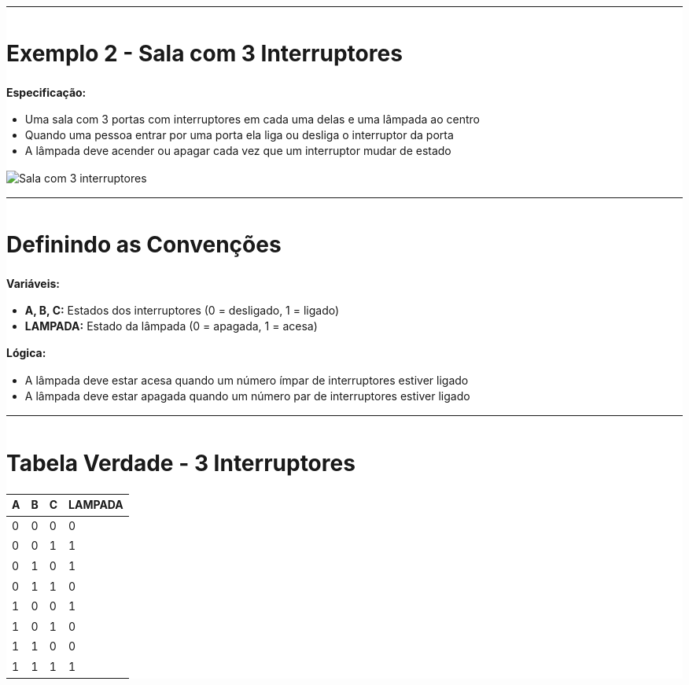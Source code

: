 </div>

---

# Exemplo 2 - Sala com 3 Interruptores

<div grid="~ cols-2 gap-4">
<div>

<v-clicks>

**Especificação:**
- Uma sala com 3 portas com interruptores em cada uma delas e uma lâmpada ao centro
- Quando uma pessoa entrar por uma porta ela liga ou desliga o interruptor da porta
- A lâmpada deve acender ou apagar cada vez que um interruptor mudar de estado

</v-clicks>

</div>
<div>

<div class="flex justify-center">
<img src="https://via.placeholder.com/300x200/4A90E2/FFFFFF?text=Sala+com+3+Interruptores" alt="Sala com 3 interruptores">
</div>

</div>
</div>

---

# Definindo as Convenções

<v-clicks>

**Variáveis:**
- **A, B, C:** Estados dos interruptores (0 = desligado, 1 = ligado)
- **LAMPADA:** Estado da lâmpada (0 = apagada, 1 = acesa)

**Lógica:**
- A lâmpada deve estar acesa quando um número ímpar de interruptores estiver ligado
- A lâmpada deve estar apagada quando um número par de interruptores estiver ligado

</v-clicks>

---

# Tabela Verdade - 3 Interruptores

<div class="flex justify-center">

| A | B | C | LAMPADA |
|---|---|---|---------|
| 0 | 0 | 0 | 0       |
| 0 | 0 | 1 | 1       |
| 0 | 1 | 0 | 1       |
| 0 | 1 | 1 | 0       |
| 1 | 0 | 0 | 1       |
| 1 | 0 | 1 | 0       |
| 1 | 1 | 0 | 0       |
| 1 | 1 | 1 | 1       |
